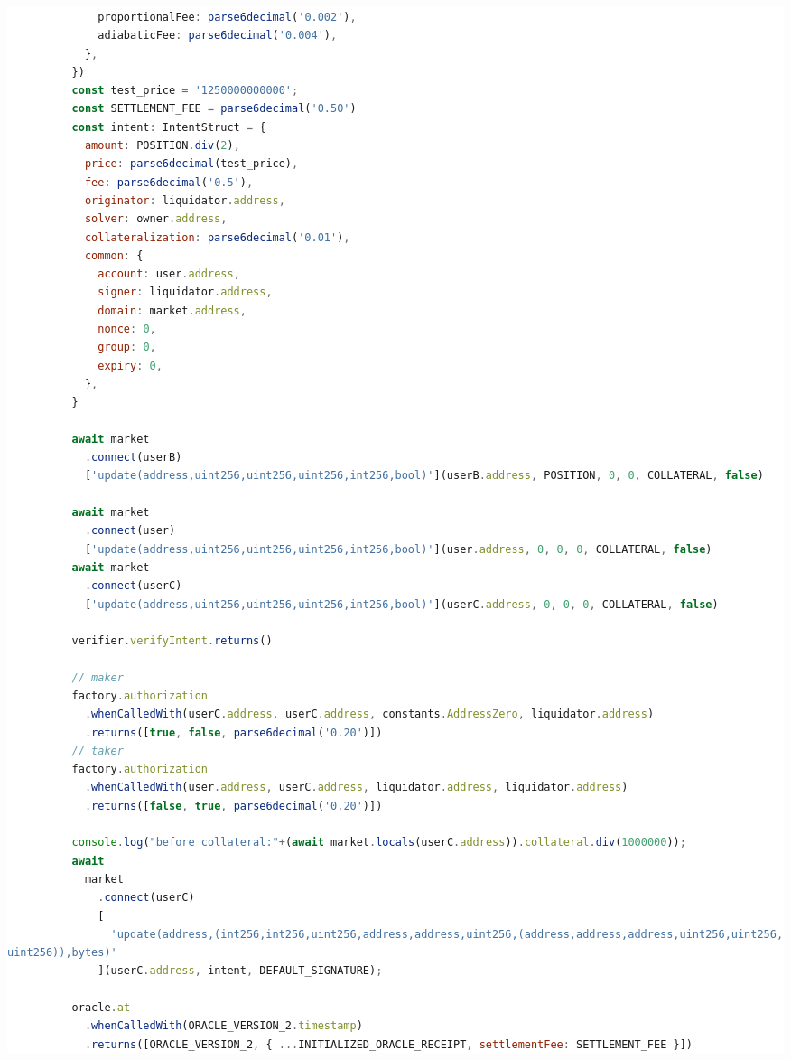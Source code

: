 ```js
              proportionalFee: parse6decimal('0.002'),
              adiabaticFee: parse6decimal('0.004'),
            },
          })
          const test_price = '1250000000000';
          const SETTLEMENT_FEE = parse6decimal('0.50')
          const intent: IntentStruct = {
            amount: POSITION.div(2),
            price: parse6decimal(test_price),
            fee: parse6decimal('0.5'),
            originator: liquidator.address,
            solver: owner.address,
            collateralization: parse6decimal('0.01'),
            common: {
              account: user.address,
              signer: liquidator.address,
              domain: market.address,
              nonce: 0,
              group: 0,
              expiry: 0,
            },
          }

          await market
            .connect(userB)
            ['update(address,uint256,uint256,uint256,int256,bool)'](userB.address, POSITION, 0, 0, COLLATERAL, false)

          await market
            .connect(user)
            ['update(address,uint256,uint256,uint256,int256,bool)'](user.address, 0, 0, 0, COLLATERAL, false)
          await market
            .connect(userC)
            ['update(address,uint256,uint256,uint256,int256,bool)'](userC.address, 0, 0, 0, COLLATERAL, false)

          verifier.verifyIntent.returns()

          // maker
          factory.authorization
            .whenCalledWith(userC.address, userC.address, constants.AddressZero, liquidator.address)
            .returns([true, false, parse6decimal('0.20')])
          // taker
          factory.authorization
            .whenCalledWith(user.address, userC.address, liquidator.address, liquidator.address)
            .returns([false, true, parse6decimal('0.20')])

          console.log("before collateral:"+(await market.locals(userC.address)).collateral.div(1000000));
          await 
            market
              .connect(userC)
              [
                'update(address,(int256,int256,uint256,address,address,uint256,(address,address,address,uint256,uint256,uint256)),bytes)'
              ](userC.address, intent, DEFAULT_SIGNATURE);

          oracle.at
            .whenCalledWith(ORACLE_VERSION_2.timestamp)
            .returns([ORACLE_VERSION_2, { ...INITIALIZED_ORACLE_RECEIPT, settlementFee: SETTLEMENT_FEE }])
```